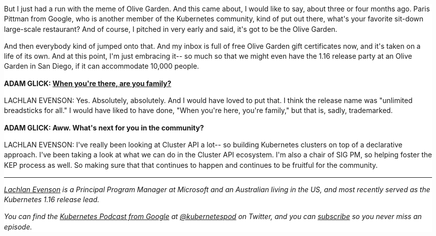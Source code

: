 But I just had a run with the meme of Olive Garden. And this came about, I would like to say, about three or four months ago. Paris Pittman from Google, who is another member of the Kubernetes community, kind of put out there, what's your favorite sit-down large-scale restaurant? And of course, I pitched in very early and said, it's got to be the Olive Garden. 

And then everybody kind of jumped onto that. And my inbox is full of free Olive Garden gift certificates now, and it's taken on a life of its own. And at this point, I'm just embracing it-- so much so that we might even have the 1.16 release party at an Olive Garden in San Diego, if it can accommodate 10,000 people. 

<b>ADAM GLICK: [When you're there, are you family?](https://www.youtube.com/watch?v=9ZJF5-EyjXs)</b>

LACHLAN EVENSON: Yes. Absolutely, absolutely. And I would have loved to put that. I think the release name was "unlimited breadsticks for all." I would have liked to have done, "When you're here, you're family," but that is, sadly, trademarked. 

<b>ADAM GLICK: Aww. What's next for you in the community?</b>

LACHLAN EVENSON: I've really been looking at Cluster API a lot-- so building Kubernetes clusters on top of a declarative approach. I've been taking a look at what we can do in the Cluster API ecosystem. I'm also a chair of SIG PM, so helping foster the KEP process as well. So making sure that that continues to happen and continues to be fruitful for the community. 

<hr/>

<i>[Lachlan Evenson](https://twitter.com/lachlanevenson) is a Principal Program Manager at Microsoft and an Australian living in the US, and most recently served as the Kubernetes 1.16 release lead.

You can find the [Kubernetes Podcast from Google](http://www.kubernetespodcast.com/) at [@kubernetespod](https://twitter.com/KubernetesPod) on Twitter, and you can [subscribe](https://kubernetespodcast.com/subscribe/) so you never miss an episode.</i>
